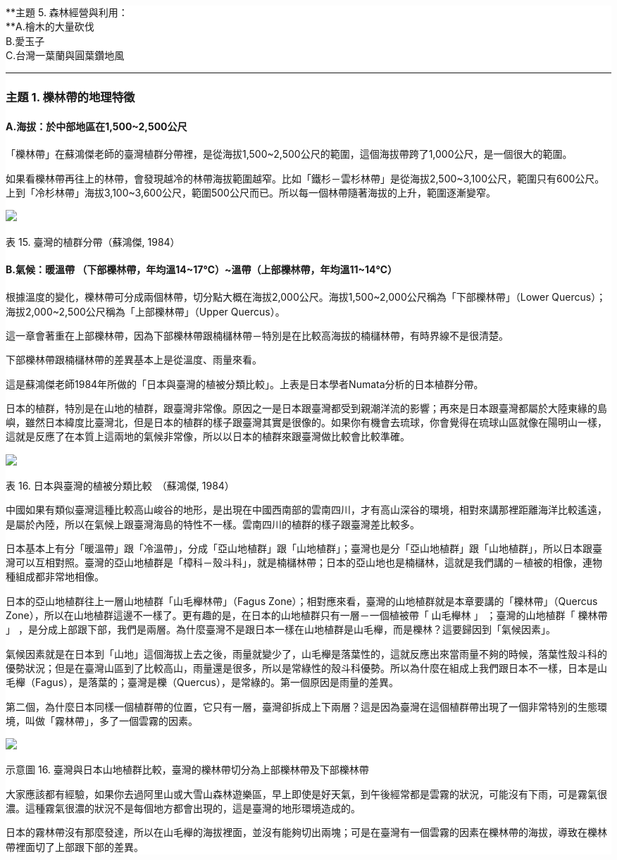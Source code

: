 **主題 5. 森林經營與利用：  
**A.檜木的大量砍伐  
B.愛玉子  
C.台灣一葉蘭與圓葉鑽地風

* * *

### **主題 1. 櫟林帶的地理特徵**

#### **A.海拔：於中部地區在1,500~2,500公尺**

「櫟林帶」在蘇鴻傑老師的臺灣植群分帶裡，是從海拔1,500~2,500公尺的範圍，這個海拔帶跨了1,000公尺，是一個很大的範圍。  
  
如果看櫟林帶再往上的林帶，會發現越冷的林帶海拔範圍越窄。比如「鐵杉－雲杉林帶」是從海拔2,500~3,100公尺，範圍只有600公尺。上到「冷杉林帶」海拔3,100~3,600公尺，範圍500公尺而已。所以每一個林帶隨著海拔的上升，範圍逐漸變窄。  

![](https://www.reforestation.tw/wp-content/uploads/2022/11/投影片2.jpg)

表 15. 臺灣的植群分帶（蘇鴻傑, 1984）

#### **B.氣候：暖溫帶 （下部櫟林帶，年均溫14~17℃）~溫帶（上部櫟林帶，年均溫11~14℃）**

根據溫度的變化，櫟林帶可分成兩個林帶，切分點大概在海拔2,000公尺。海拔1,500~2,000公尺稱為「下部櫟林帶」（Lower Quercus）；海拔2,000~2,500公尺稱為「上部櫟林帶」（Upper Quercus）。  
  
這一章會著重在上部櫟林帶，因為下部櫟林帶跟楠櫧林帶－特別是在比較高海拔的楠櫧林帶，有時界線不是很清楚。  
  
下部櫟林帶跟楠櫧林帶的差異基本上是從溫度、雨量來看。

這是蘇鴻傑老師1984年所做的「日本與臺灣的植被分類比較」。上表是日本學者Numata分析的日本植群分帶。  
  
日本的植群，特別是在山地的植群，跟臺灣非常像。原因之一是日本跟臺灣都受到親潮洋流的影響；再來是日本跟臺灣都屬於大陸東緣的島嶼，雖然日本緯度比臺灣北，但是日本的植群的樣子跟臺灣其實是很像的。如果你有機會去琉球，你會覺得在琉球山區就像在陽明山一樣，這就是反應了在本質上這兩地的氣候非常像，所以以日本的植群來跟臺灣做比較會比較準確。

![](https://www.reforestation.tw/wp-content/uploads/2022/11/投影片3.jpg)

表 16. 日本與臺灣的植被分類比較　（蘇鴻傑, 1984）

中國如果有類似臺灣這種比較高山峻谷的地形，是出現在中國西南部的雲南四川，才有高山深谷的環境，相對來講那裡距離海洋比較遙遠，是屬於內陸，所以在氣候上跟臺灣海島的特性不一樣。雲南四川的植群的樣子跟臺灣差比較多。  
  
日本基本上有分「暖溫帶」跟「冷溫帶」，分成「亞山地植群」跟「山地植群」；臺灣也是分「亞山地植群」跟「山地植群」，所以日本跟臺灣可以互相對照。臺灣的亞山地植群是「樟科－殼斗科」，就是楠櫧林帶；日本的亞山地也是楠櫧林，這就是我們講的－植被的相像，連物種組成都非常地相像。  
  
日本的亞山地植群往上一層山地植群「山毛櫸林帶」（Fagus Zone）；相對應來看，臺灣的山地植群就是本章要講的「櫟林帶」（Quercus Zone），所以在山地植群這邊不一樣了。更有趣的是，在日本的山地植群只有一層－一個植被帶「 山毛櫸林 」 ；臺灣的山地植群「 櫟林帶 」 ，是分成上部跟下部，我們是兩層。為什麼臺灣不是跟日本一樣在山地植群是山毛櫸，而是櫟林？這要歸因到「氣候因素」。

氣候因素就是在日本到「山地」這個海拔上去之後，雨量就變少了，山毛櫸是落葉性的，這就反應出來當雨量不夠的時候，落葉性殼斗科的優勢狀況；但是在臺灣山區到了比較高山，雨量還是很多，所以是常綠性的殼斗科優勢。所以為什麼在組成上我們跟日本不一樣，日本是山毛櫸（Fagus），是落葉的；臺灣是櫟（Quercus），是常綠的。第一個原因是雨量的差異。  
  
第二個，為什麼日本同樣一個植群帶的位置，它只有一層，臺灣卻拆成上下兩層？這是因為臺灣在這個植群帶出現了一個非常特別的生態環境，叫做「霧林帶」，多了一個雲霧的因素。

![](https://www.reforestation.tw/wp-content/uploads/2022/11/臺灣與日本的山地植群比較.jpg)

示意圖 16. 臺灣與日本山地植群比較，臺灣的櫟林帶切分為上部櫟林帶及下部櫟林帶

大家應該都有經驗，如果你去過阿里山或大雪山森林遊樂區，早上即使是好天氣，到午後經常都是雲霧的狀況，可能沒有下雨，可是霧氣很濃。這種霧氣很濃的狀況不是每個地方都會出現的，這是臺灣的地形環境造成的。  
  
日本的霧林帶沒有那麼發達，所以在山毛櫸的海拔裡面，並沒有能夠切出兩塊；可是在臺灣有一個雲霧的因素在櫟林帶的海拔，導致在櫟林帶裡面切了上部跟下部的差異。  
  